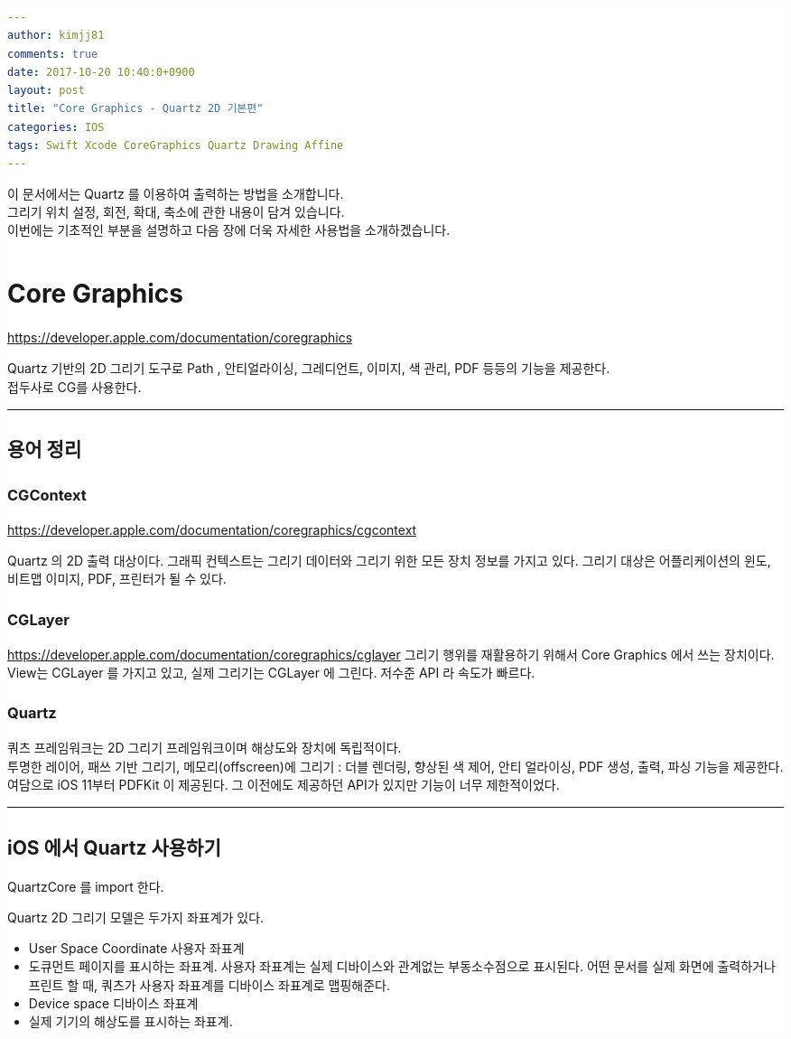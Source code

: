 ```yaml
---
author: kimjj81
comments: true
date: 2017-10-20 10:40:0+0900
layout: post
title: "Core Graphics - Quartz 2D 기본편"
categories: IOS
tags: Swift Xcode CoreGraphics Quartz Drawing Affine
---
```


이 문서에서는 Quartz 를 이용하여 출력하는 방법을 소개합니다.  
그리기 위치 설정, 회전, 확대, 축소에 관한 내용이 담겨 있습니다.  
이번에는 기초적인 부분을 설명하고 다음 장에 더욱 자세한 사용법을 소개하겠습니다.  


# Core Graphics
<https://developer.apple.com/documentation/coregraphics>
 
Quartz 기반의 2D 그리기 도구로 Path , 안티얼라이싱, 그레디언트, 이미지, 색 관리, PDF 등등의 기능을 제공한다.  
접두사로 CG를 사용한다.  


----   

## 용어 정리

### CGContext
<https://developer.apple.com/documentation/coregraphics/cgcontext>

Quartz 의 2D 출력 대상이다. 그래픽 컨텍스트는 그리기 데이터와 그리기 위한 모든 장치 정보를 가지고 있다. 그리기 대상은 어플리케이션의 윈도, 비트맵 이미지, PDF, 프린터가 될 수 있다.

### CGLayer
<https://developer.apple.com/documentation/coregraphics/cglayer>
그리기 행위를 재활용하기 위해서 Core Graphics 에서 쓰는 장치이다. View는 CGLayer 를 가지고 있고, 실제 그리기는 CGLayer 에 그린다. 저수준 API 라 속도가 빠르다.   

### Quartz

쿼츠 프레임워크는 2D 그리기 프레임워크이며 해상도와 장치에 독립적이다.  
투명한 레이어, 패쓰 기반 그리기, 메모리(offscreen)에 그리기 : 더블 렌더링, 향상된 색 제어, 안티 얼라이싱, PDF 생성, 출력, 파싱 기능을 제공한다.  
여담으로 iOS 11부터 PDFKit 이 제공된다. 그 이전에도 제공하던 API가 있지만 기능이 너무 제한적이었다.

----
## iOS 에서 Quartz 사용하기

QuartzCore 를 import 한다.   

Quartz 2D 그리기 모델은 두가지 좌표계가 있다.
- User Space Coordinate 사용자 좌표계
 - 도큐먼트 페이지를 표시하는 좌표계.  사용자 좌표계는 실제 디바이스와 관계없는 부동소수점으로 표시된다. 어떤 문서를 실제 화면에 출력하거나 프린트 할 때, 쿼츠가 사용자 좌표계를 디바이스 좌표계로 맵핑해준다.  
- Device space  디바이스 좌표계
 - 실제 기기의 해상도를 표시하는 좌표계.
